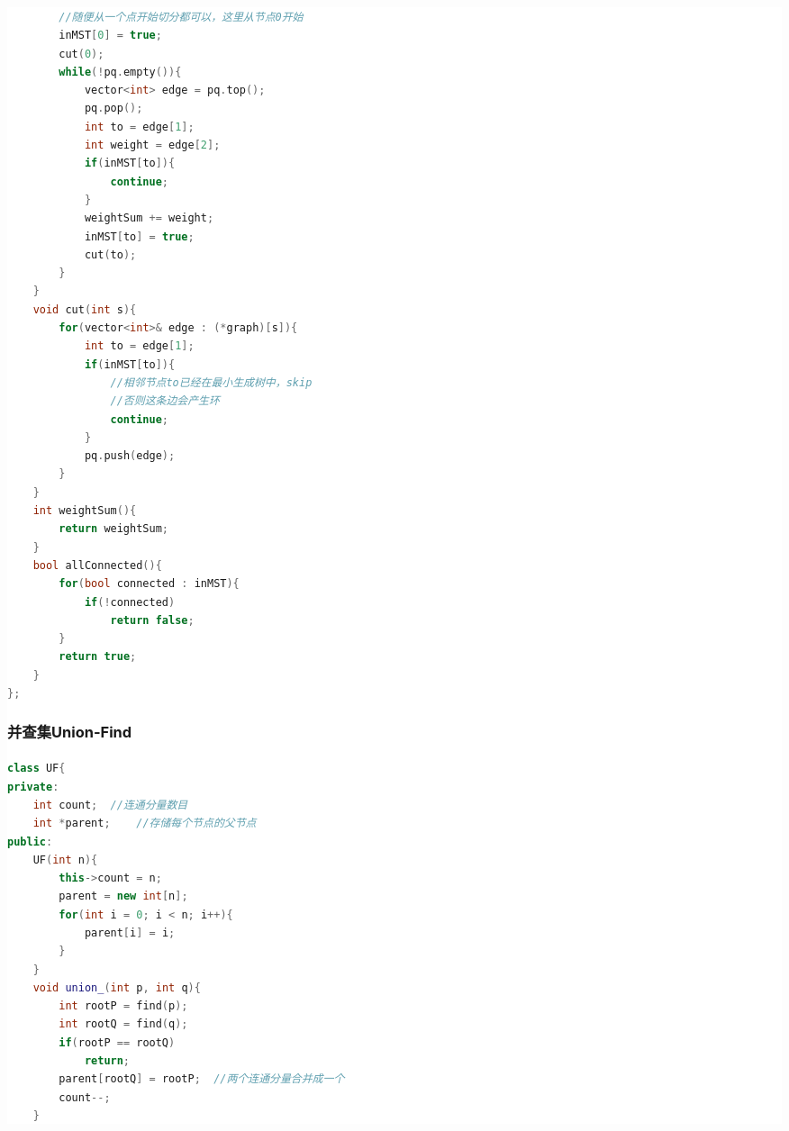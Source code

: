 ```C++
		//随便从一个点开始切分都可以，这里从节点0开始
		inMST[0] = true;
		cut(0);
		while(!pq.empty()){
			vector<int> edge = pq.top();
			pq.pop();
			int to = edge[1];
			int weight = edge[2];
			if(inMST[to]){
				continue;
			}
			weightSum += weight;
			inMST[to] = true;
			cut(to);
		}
	}
	void cut(int s){
		for(vector<int>& edge : (*graph)[s]){
			int to = edge[1];
			if(inMST[to]){
				//相邻节点to已经在最小生成树中，skip
				//否则这条边会产生环
				continue;
			}
			pq.push(edge);
		}
	}
	int weightSum(){
		return weightSum;
	}
	bool allConnected(){
		for(bool connected : inMST){
			if(!connected)
				return false;
		}
		return true;
	}
};
```

### 并查集Union-Find

```C++
class UF{
private:
	int count;	//连通分量数目
    int *parent;	//存储每个节点的父节点
public:
    UF(int n){
        this->count = n;
        parent = new int[n];
        for(int i = 0; i < n; i++){
            parent[i] = i;
        }
    }
    void union_(int p, int q){
        int rootP = find(p);
        int rootQ = find(q);
        if(rootP == rootQ)
            return;
        parent[rootQ] = rootP;	//两个连通分量合并成一个
        count--;
    }
```